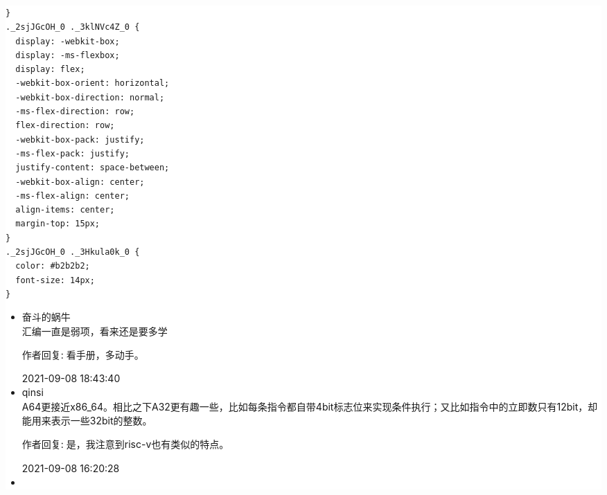     }
    ._2sjJGcOH_0 ._3klNVc4Z_0 {
      display: -webkit-box;
      display: -ms-flexbox;
      display: flex;
      -webkit-box-orient: horizontal;
      -webkit-box-direction: normal;
      -ms-flex-direction: row;
      flex-direction: row;
      -webkit-box-pack: justify;
      -ms-flex-pack: justify;
      justify-content: space-between;
      -webkit-box-align: center;
      -ms-flex-align: center;
      align-items: center;
      margin-top: 15px;
    }
    ._2sjJGcOH_0 ._3Hkula0k_0 {
      color: #b2b2b2;
      font-size: 14px;
    }
</style><ul><li>
<div class="_2sjJGcOH_0">
  
<div class="_36ChpWj4_0">
  <div class="_2zFoi7sd_0"><span>奋斗的蜗牛</span>
  </div>
  <div class="_2_QraFYR_0">汇编一直是弱项，看来还是要多学</div>
  <div class="_10o3OAxT_0">
    <p class="_3KxQPN3V_0">作者回复: 看手册，多动手。</p>
  </div>
  <div class="_3klNVc4Z_0">
    <div class="_3Hkula0k_0">2021-09-08 18:43:40</div>
  </div>
</div>
</div>
</li>
<li>
<div class="_2sjJGcOH_0">
  
<div class="_36ChpWj4_0">
  <div class="_2zFoi7sd_0"><span>qinsi</span>
  </div>
  <div class="_2_QraFYR_0">A64更接近x86_64。相比之下A32更有趣一些，比如每条指令都自带4bit标志位来实现条件执行；又比如指令中的立即数只有12bit，却能用来表示一些32bit的整数。</div>
  <div class="_10o3OAxT_0">
    <p class="_3KxQPN3V_0">作者回复: 是，我注意到risc-v也有类似的特点。</p>
  </div>
  <div class="_3klNVc4Z_0">
    <div class="_3Hkula0k_0">2021-09-08 16:20:28</div>
  </div>
</div>
</div>
</li>
<li>
<div class="_2sjJGcOH_0">
  